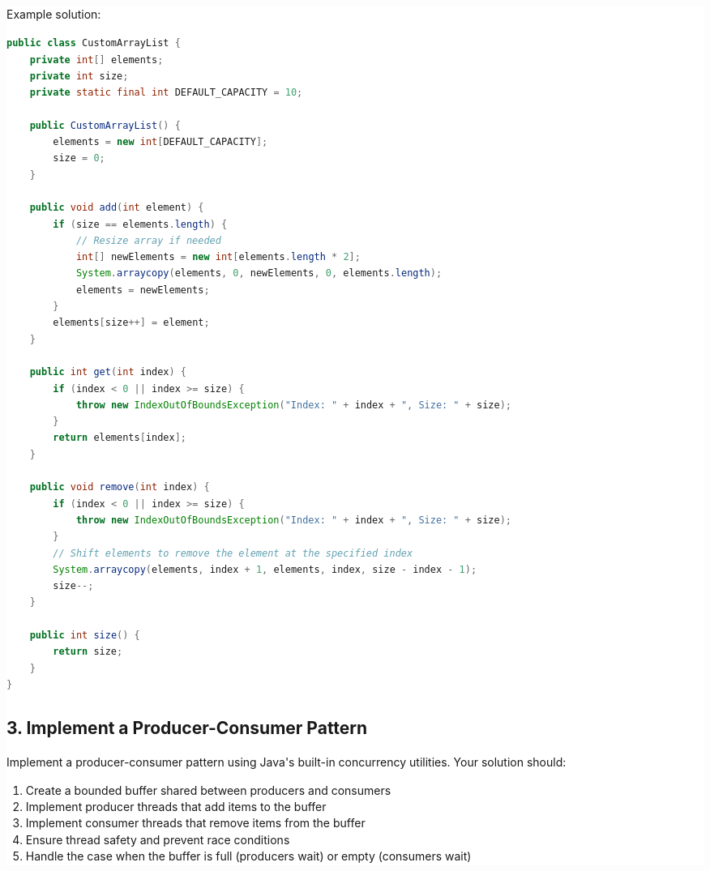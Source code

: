 Example solution:

```java
public class CustomArrayList {
    private int[] elements;
    private int size;
    private static final int DEFAULT_CAPACITY = 10;
    
    public CustomArrayList() {
        elements = new int[DEFAULT_CAPACITY];
        size = 0;
    }
    
    public void add(int element) {
        if (size == elements.length) {
            // Resize array if needed
            int[] newElements = new int[elements.length * 2];
            System.arraycopy(elements, 0, newElements, 0, elements.length);
            elements = newElements;
        }
        elements[size++] = element;
    }
    
    public int get(int index) {
        if (index < 0 || index >= size) {
            throw new IndexOutOfBoundsException("Index: " + index + ", Size: " + size);
        }
        return elements[index];
    }
    
    public void remove(int index) {
        if (index < 0 || index >= size) {
            throw new IndexOutOfBoundsException("Index: " + index + ", Size: " + size);
        }
        // Shift elements to remove the element at the specified index
        System.arraycopy(elements, index + 1, elements, index, size - index - 1);
        size--;
    }
    
    public int size() {
        return size;
    }
}
```

## 3. Implement a Producer-Consumer Pattern
Implement a producer-consumer pattern using Java's built-in concurrency utilities. Your solution should:

1. Create a bounded buffer shared between producers and consumers
2. Implement producer threads that add items to the buffer
3. Implement consumer threads that remove items from the buffer
4. Ensure thread safety and prevent race conditions
5. Handle the case when the buffer is full (producers wait) or empty (consumers wait)
